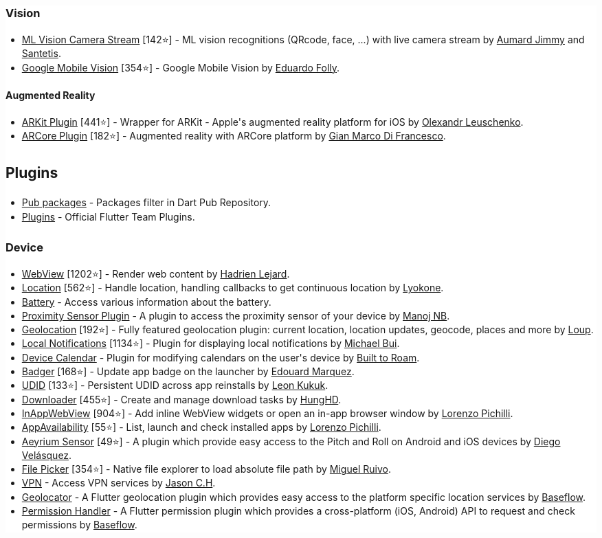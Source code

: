 ### Vision

- [ML Vision Camera Stream](https://github.com/santetis/flutter_camera_ml_vision) [142⭐] - ML vision recognitions (QRcode, face, ...) with live camera stream by [Aumard Jimmy](https://github.com/jaumard) and [Santetis](https://github.com/santetis).
- [Google Mobile Vision](https://github.com/edufolly/flutter_mobile_vision) [354⭐] - Google Mobile Vision by [Eduardo Folly](https://github.com/edufolly).

#### Augmented Reality

- [ARKit Plugin](https://github.com/olexale/arkit_flutter_plugin) [441⭐] - Wrapper for ARKit - Apple's augmented reality platform for iOS by [Olexandr Leuschenko](https://github.com/olexale).
- [ARCore Plugin](https://github.com/giandifra/arcore_flutter_plugin) [182⭐] - Augmented reality with ARCore platform by [Gian Marco Di Francesco](https://github.com/giandifra).

## Plugins

- [Pub packages](https://pub.dev/flutter/packages) - Packages filter in Dart Pub Repository.
- [Plugins](https://github.com/flutter/plugins/tree/master/packages) - Official Flutter Team Plugins.

### Device

- [WebView](https://github.com/dart-flitter/flutter_webview_plugin) [1202⭐] - Render web content by [Hadrien Lejard](https://twitter.com/HadrienLejard).
- [Location](https://github.com/Lyokone/flutterlocation) [562⭐] - Handle location, handling callbacks to get continuous location by [Lyokone](https://github.com/Lyokone).
- [Battery](https://pub.dev/packages/battery) - Access various information about the battery.
- [Proximity Sensor Plugin](https://pub.dev/packages/proximity_plugin) - A plugin to access the proximity sensor of your device by [Manoj NB](https://github.com/Samaritan1011001).
- [Geolocation](https://github.com/loup-v/geolocation) [192⭐] - Fully featured geolocation plugin: current location, location updates, geocode, places and more by [Loup](http://intheloup.io).
- [Local Notifications](https://github.com/MaikuB/flutter_local_notifications) [1134⭐] - Plugin for displaying local notifications by [Michael Bui](https://github.com/MaikuB).
- [Device Calendar](https://github.com/builttoroam/flutter_plugins/tree/master/device_calendar) - Plugin for modifying calendars on the user's device by [Built to Roam](http://builttoroam.com).
- [Badger](https://github.com/g123k/flutter_app_badger) [168⭐] - Update app badge on the launcher by [Edouard Marquez](https://twitter.com/g123k).
- [UDID](https://github.com/GigaDroid/flutter_udid) [133⭐] - Persistent UDID across app reinstalls by [Leon Kukuk](https://kukuk.me).
- [Downloader](https://github.com/hnvn/flutter_downloader) [455⭐] - Create and manage download tasks by [HungHD](https://github.com/hnvn).
- [InAppWebView](https://github.com/pichillilorenzo/flutter_inappwebview) [904⭐] - Add inline WebView widgets or open an in-app browser window by [Lorenzo Pichilli](https://github.com/pichillilorenzo).
- [AppAvailability](https://github.com/pichillilorenzo/flutter_appavailability) [55⭐] - List, launch and check installed apps by [Lorenzo Pichilli](https://github.com/pichillilorenzo).
- [Aeyrium Sensor](https://github.com/aeyrium/aeyrium-sensor) [49⭐] - A plugin which provide easy access to the Pitch and Roll on Android and iOS devices by [Diego Velásquez](https://github.com/aeyrium).
- [File Picker](https://github.com/miguelpruivo/plugins_flutter_file_picker) [354⭐] - Native file explorer to load absolute file path by [Miguel Ruivo](https://github.com/miguelpruivo).
- [VPN](https://github.com/X-dea/Flutter_VPN) - Access VPN services by [Jason C.H](https://github.com/ctrysbita).
- [Geolocator](https://github.com/baseflow/flutter-geolocator) - A Flutter geolocation plugin which provides easy access to the platform specific location services by [Baseflow](https://baseflow.com).
- [Permission Handler](https://github.com/baseflow/flutter-permission-handler) - A Flutter permission plugin which provides a cross-platform (iOS, Android) API to request and check permissions by [Baseflow](https://baseflow.com).

